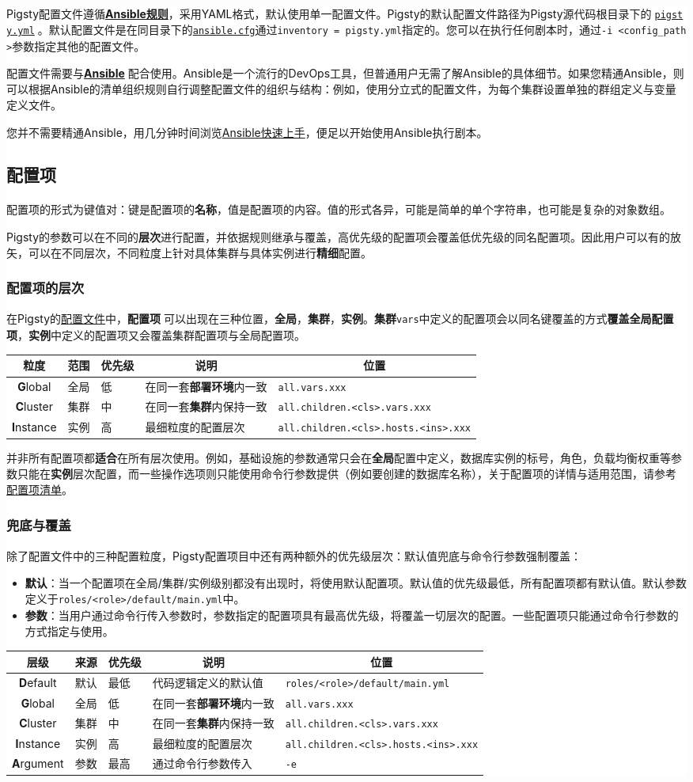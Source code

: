 Pigsty配置文件遵循[**Ansible规则**](https://docs.ansible.com/ansible/2.5/user_guide/playbooks_variables.html)，采用YAML格式，默认使用单一配置文件。Pigsty的默认配置文件路径为Pigsty源代码根目录下的 [`pigsty.yml`](https://github.com/Vonng/pigsty/blob/master/pigsty.yml) 。默认配置文件是在同目录下的[`ansible.cfg`](https://github.com/Vonng/pigsty/blob/master/ansible.cfg)通过`inventory = pigsty.yml`指定的。您可以在执行任何剧本时，通过`-i <config_path>`参数指定其他的配置文件。

配置文件需要与[**Ansible**](https://docs.ansible.com/) 配合使用。Ansible是一个流行的DevOps工具，但普通用户无需了解Ansible的具体细节。如果您精通Ansible，则可以根据Ansible的清单组织规则自行调整配置文件的组织与结构：例如，使用分立式的配置文件，为每个集群设置单独的群组定义与变量定义文件。

您并不需要精通Ansible，用几分钟时间浏览[Ansible快速上手](p-playbook.md#Ansible快速上手)，便足以开始使用Ansible执行剧本。





## 配置项

配置项的形式为键值对：键是配置项的**名称**，值是配置项的内容。值的形式各异，可能是简单的单个字符串，也可能是复杂的对象数组。

Pigsty的参数可以在不同的**层次**进行配置，并依据规则继承与覆盖，高优先级的配置项会覆盖低优先级的同名配置项。因此用户可以有的放矢，可以在不同层次，不同粒度上针对具体集群与具体实例进行**精细**配置。

### 配置项的层次

在Pigsty的[配置文件](#配置文件)中，**配置项** 可以出现在三种位置，**全局**，**集群**，**实例**。**集群**`vars`中定义的配置项会以同名键覆盖的方式**覆盖全局配置项**，**实例**中定义的配置项又会覆盖集群配置项与全局配置项。

|     粒度     | 范围 | 优先级 | 说明                       | 位置                                 |
| :----------: | ---- | ------ | -------------------------- | ------------------------------------ |
|  **G**lobal  | 全局 | 低     | 在同一套**部署环境**内一致 | `all.vars.xxx`                       |
| **C**luster  | 集群 | 中     | 在同一套**集群**内保持一致 | `all.children.<cls>.vars.xxx`        |
| **I**nstance | 实例 | 高     | 最细粒度的配置层次         | `all.children.<cls>.hosts.<ins>.xxx` |

并非所有配置项都**适合**在所有层次使用。例如，基础设施的参数通常只会在**全局**配置中定义，数据库实例的标号，角色，负载均衡权重等参数只能在**实例**层次配置，而一些操作选项则只能使用命令行参数提供（例如要创建的数据库名称），关于配置项的详情与适用范围，请参考[配置项清单](v-config.md#配置项清单)。

### 兜底与覆盖

除了配置文件中的三种配置粒度，Pigsty配置项目中还有两种额外的优先级层次：默认值兜底与命令行参数强制覆盖：

* **默认**：当一个配置项在全局/集群/实例级别都没有出现时，将使用默认配置项。默认值的优先级最低，所有配置项都有默认值。默认参数定义于`roles/<role>/default/main.yml`中。
* **参数**：当用户通过命令行传入参数时，参数指定的配置项具有最高优先级，将覆盖一切层次的配置。一些配置项只能通过命令行参数的方式指定与使用。

|     层级     | 来源 | 优先级 | 说明                       | 位置                                 |
| :----------: | ---- | ------ | -------------------------- | ------------------------------------ |
| **D**efault  | 默认 | 最低   | 代码逻辑定义的默认值       | `roles/<role>/default/main.yml`      |
|  **G**lobal  | 全局 | 低     | 在同一套**部署环境**内一致 | `all.vars.xxx`                       |
| **C**luster  | 集群 | 中     | 在同一套**集群**内保持一致 | `all.children.<cls>.vars.xxx`        |
| **I**nstance | 实例 | 高     | 最细粒度的配置层次         | `all.children.<cls>.hosts.<ins>.xxx` |
| **A**rgument | 参数 | 最高   | 通过命令行参数传入         | `-e `                                |

